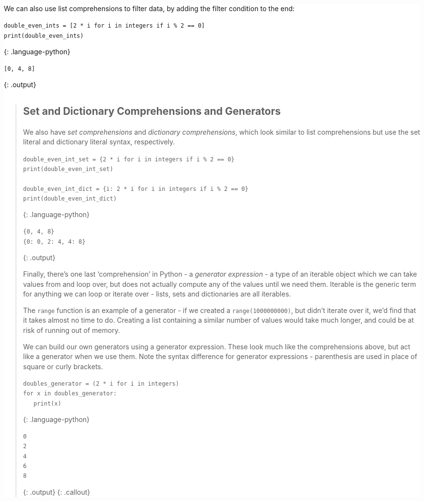 We can also use list comprehensions to filter data, by adding the filter condition to the end:

~~~
double_even_ints = [2 * i for i in integers if i % 2 == 0]
print(double_even_ints)
~~~
{: .language-python}
~~~
[0, 4, 8]
~~~
{: .output}

> ## Set and Dictionary Comprehensions and Generators
> We also have *set comprehensions* and *dictionary comprehensions*,
> which look similar to list comprehensions
> but use the set literal and dictionary literal syntax, respectively.
> ~~~
> double_even_int_set = {2 * i for i in integers if i % 2 == 0}
> print(double_even_int_set)
>
> double_even_int_dict = {i: 2 * i for i in integers if i % 2 == 0}
> print(double_even_int_dict)
> ~~~
> {: .language-python}
> ~~~
> {0, 4, 8}
> {0: 0, 2: 4, 4: 8}
> ~~~
> {: .output}
>
> Finally, there’s one last ‘comprehension’ in Python - a *generator expression* -
> a type of an iterable object which we can take values from and loop over,
> but does not actually compute any of the values until we need them.
> Iterable is the generic term for anything we can loop or iterate over -
> lists, sets and dictionaries are all iterables.
>
>The `range` function is an example of a generator -
> if we created a `range(1000000000)`, but didn’t iterate over it,
> we’d find that it takes almost no time to do.
> Creating a list containing a similar number of values would take much longer,
> and could be at risk of running out of memory.
>
> We can build our own generators using a generator expression.
> These look much like the comprehensions above,
> but act like a generator when we use them.
> Note the syntax difference for generator expressions -
> parenthesis are used in place of square or curly brackets.
>
> ~~~
> doubles_generator = (2 * i for i in integers)
> for x in doubles_generator:
>    print(x)
> ~~~
> {: .language-python}
> ~~~
> 0
> 2
> 4
> 6
> 8
> ~~~
> {: .output}
{: .callout}
